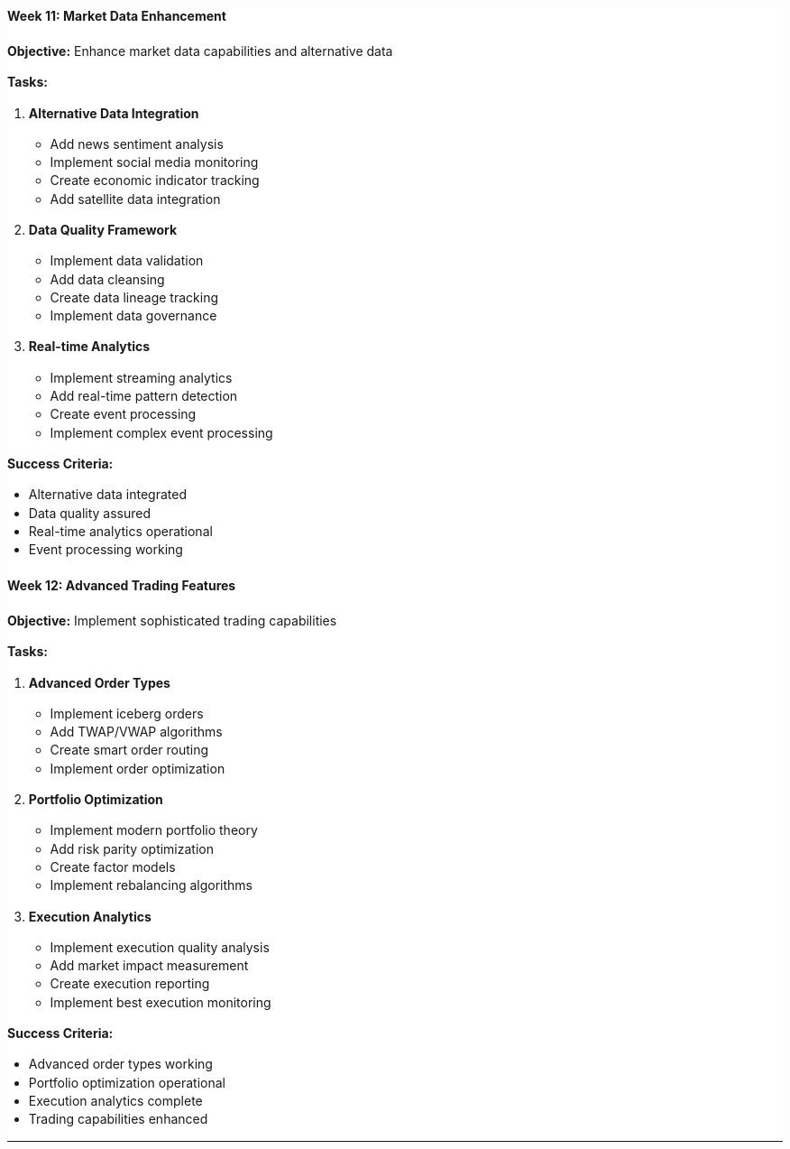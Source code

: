 #### **Week 11: Market Data Enhancement**
**Objective:** Enhance market data capabilities and alternative data

**Tasks:**
1. **Alternative Data Integration**
   - Add news sentiment analysis
   - Implement social media monitoring
   - Create economic indicator tracking
   - Add satellite data integration

2. **Data Quality Framework**
   - Implement data validation
   - Add data cleansing
   - Create data lineage tracking
   - Implement data governance

3. **Real-time Analytics**
   - Implement streaming analytics
   - Add real-time pattern detection
   - Create event processing
   - Implement complex event processing

**Success Criteria:**
- Alternative data integrated
- Data quality assured
- Real-time analytics operational
- Event processing working

#### **Week 12: Advanced Trading Features**
**Objective:** Implement sophisticated trading capabilities

**Tasks:**
1. **Advanced Order Types**
   - Implement iceberg orders
   - Add TWAP/VWAP algorithms
   - Create smart order routing
   - Implement order optimization

2. **Portfolio Optimization**
   - Implement modern portfolio theory
   - Add risk parity optimization
   - Create factor models
   - Implement rebalancing algorithms

3. **Execution Analytics**
   - Implement execution quality analysis
   - Add market impact measurement
   - Create execution reporting
   - Implement best execution monitoring

**Success Criteria:**
- Advanced order types working
- Portfolio optimization operational
- Execution analytics complete
- Trading capabilities enhanced

---